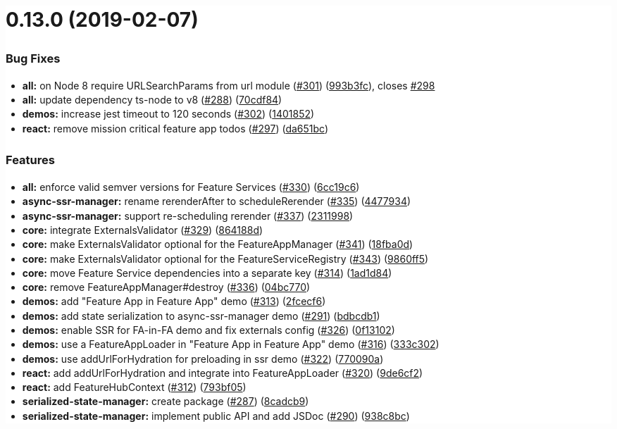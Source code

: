 
# 0.13.0 (2019-02-07)


### Bug Fixes

* **all:** on Node 8 require URLSearchParams from url module ([#301](https://github.com/sinnerschrader/feature-hub/issues/301)) ([993b3fc](https://github.com/sinnerschrader/feature-hub/commit/993b3fc)), closes [#298](https://github.com/sinnerschrader/feature-hub/issues/298)
* **all:** update dependency ts-node to v8 ([#288](https://github.com/sinnerschrader/feature-hub/issues/288)) ([70cdf84](https://github.com/sinnerschrader/feature-hub/commit/70cdf84))
* **demos:** increase jest timeout to 120 seconds ([#302](https://github.com/sinnerschrader/feature-hub/issues/302)) ([1401852](https://github.com/sinnerschrader/feature-hub/commit/1401852))
* **react:** remove mission critical feature app todos ([#297](https://github.com/sinnerschrader/feature-hub/issues/297)) ([da651bc](https://github.com/sinnerschrader/feature-hub/commit/da651bc))


### Features

* **all:** enforce valid semver versions for Feature Services ([#330](https://github.com/sinnerschrader/feature-hub/issues/330)) ([6cc19c6](https://github.com/sinnerschrader/feature-hub/commit/6cc19c6))
* **async-ssr-manager:** rename rerenderAfter to scheduleRerender ([#335](https://github.com/sinnerschrader/feature-hub/issues/335)) ([4477934](https://github.com/sinnerschrader/feature-hub/commit/4477934))
* **async-ssr-manager:** support re-scheduling rerender ([#337](https://github.com/sinnerschrader/feature-hub/issues/337)) ([2311998](https://github.com/sinnerschrader/feature-hub/commit/2311998))
* **core:** integrate ExternalsValidator ([#329](https://github.com/sinnerschrader/feature-hub/issues/329)) ([864188d](https://github.com/sinnerschrader/feature-hub/commit/864188d))
* **core:** make ExternalsValidator optional for the FeatureAppManager ([#341](https://github.com/sinnerschrader/feature-hub/issues/341)) ([18fba0d](https://github.com/sinnerschrader/feature-hub/commit/18fba0d))
* **core:** make ExternalsValidator optional for the FeatureServiceRegistry ([#343](https://github.com/sinnerschrader/feature-hub/issues/343)) ([9860ff5](https://github.com/sinnerschrader/feature-hub/commit/9860ff5))
* **core:** move Feature Service dependencies into a separate key ([#314](https://github.com/sinnerschrader/feature-hub/issues/314)) ([1ad1d84](https://github.com/sinnerschrader/feature-hub/commit/1ad1d84))
* **core:** remove FeatureAppManager#destroy ([#336](https://github.com/sinnerschrader/feature-hub/issues/336)) ([04bc770](https://github.com/sinnerschrader/feature-hub/commit/04bc770))
* **demos:** add "Feature App in Feature App" demo ([#313](https://github.com/sinnerschrader/feature-hub/issues/313)) ([2fcecf6](https://github.com/sinnerschrader/feature-hub/commit/2fcecf6))
* **demos:** add state serialization to async-ssr-manager demo ([#291](https://github.com/sinnerschrader/feature-hub/issues/291)) ([bdbcdb1](https://github.com/sinnerschrader/feature-hub/commit/bdbcdb1))
* **demos:** enable SSR for FA-in-FA demo and fix externals config ([#326](https://github.com/sinnerschrader/feature-hub/issues/326)) ([0f13102](https://github.com/sinnerschrader/feature-hub/commit/0f13102))
* **demos:** use a FeatureAppLoader in "Feature App in Feature App" demo ([#316](https://github.com/sinnerschrader/feature-hub/issues/316)) ([333c302](https://github.com/sinnerschrader/feature-hub/commit/333c302))
* **demos:** use addUrlForHydration for preloading in ssr demo ([#322](https://github.com/sinnerschrader/feature-hub/issues/322)) ([770090a](https://github.com/sinnerschrader/feature-hub/commit/770090a))
* **react:** add addUrlForHydration and integrate into FeatureAppLoader ([#320](https://github.com/sinnerschrader/feature-hub/issues/320)) ([9de6cf2](https://github.com/sinnerschrader/feature-hub/commit/9de6cf2))
* **react:** add FeatureHubContext ([#312](https://github.com/sinnerschrader/feature-hub/issues/312)) ([793bf05](https://github.com/sinnerschrader/feature-hub/commit/793bf05))
* **serialized-state-manager:** create package ([#287](https://github.com/sinnerschrader/feature-hub/issues/287)) ([8cadcb9](https://github.com/sinnerschrader/feature-hub/commit/8cadcb9))
* **serialized-state-manager:** implement public API and add JSDoc ([#290](https://github.com/sinnerschrader/feature-hub/issues/290)) ([938c8bc](https://github.com/sinnerschrader/feature-hub/commit/938c8bc))